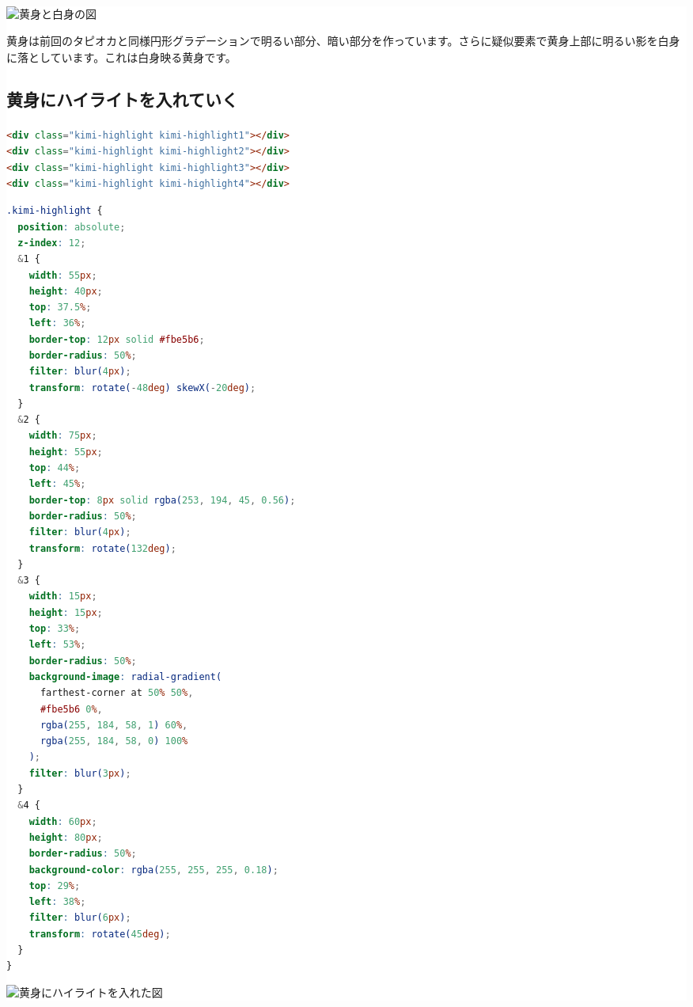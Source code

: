 ![黄身と白身の図](https://qiita-image-store.s3.ap-northeast-1.amazonaws.com/0/463699/a4b305fa-60d9-b877-d028-e86c7cfd40a4.png)

黄身は前回のタピオカと同様円形グラデーションで明るい部分、暗い部分を作っています。さらに疑似要素で黄身上部に明るい影を白身に落としています。これは白身映る黄身です。

## 黄身にハイライトを入れていく

```html
<div class="kimi-highlight kimi-highlight1"></div>
<div class="kimi-highlight kimi-highlight2"></div>
<div class="kimi-highlight kimi-highlight3"></div>
<div class="kimi-highlight kimi-highlight4"></div>
```
```scss
.kimi-highlight {
  position: absolute;
  z-index: 12;
  &1 {
    width: 55px;
    height: 40px;
    top: 37.5%;
    left: 36%;
    border-top: 12px solid #fbe5b6;
    border-radius: 50%;
    filter: blur(4px);
    transform: rotate(-48deg) skewX(-20deg);
  }
  &2 {
    width: 75px;
    height: 55px;
    top: 44%;
    left: 45%;
    border-top: 8px solid rgba(253, 194, 45, 0.56);
    border-radius: 50%;
    filter: blur(4px);
    transform: rotate(132deg);
  }
  &3 {
    width: 15px;
    height: 15px;
    top: 33%;
    left: 53%;
    border-radius: 50%;
    background-image: radial-gradient(
      farthest-corner at 50% 50%,
      #fbe5b6 0%,
      rgba(255, 184, 58, 1) 60%,
      rgba(255, 184, 58, 0) 100%
    );
    filter: blur(3px);
  }
  &4 {
    width: 60px;
    height: 80px;
    border-radius: 50%;
    background-color: rgba(255, 255, 255, 0.18);
    top: 29%;
    left: 38%;
    filter: blur(6px);
    transform: rotate(45deg);
  }
}
```
![黄身にハイライトを入れた図](https://qiita-image-store.s3.ap-northeast-1.amazonaws.com/0/463699/3079177e-9cd9-61ce-30b8-4c01f6f5792f.png)
